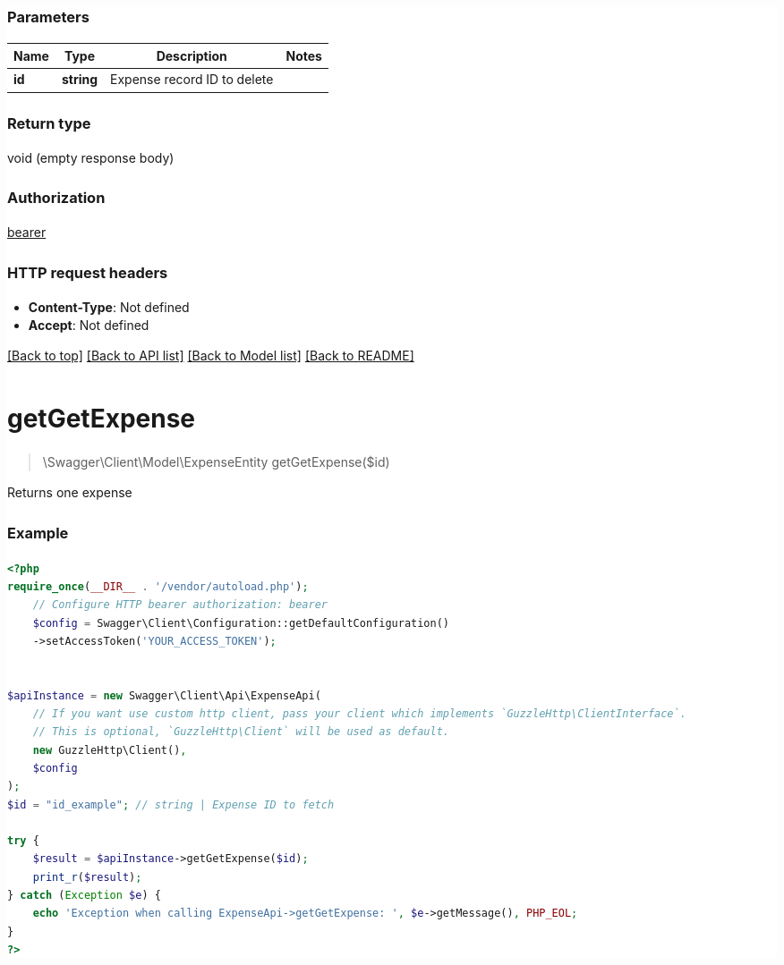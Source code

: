 ### Parameters

Name | Type | Description  | Notes
------------- | ------------- | ------------- | -------------
 **id** | **string**| Expense record ID to delete |

### Return type

void (empty response body)

### Authorization

[bearer](../../README.md#bearer)

### HTTP request headers

 - **Content-Type**: Not defined
 - **Accept**: Not defined

[[Back to top]](#) [[Back to API list]](../../README.md#documentation-for-api-endpoints) [[Back to Model list]](../../README.md#documentation-for-models) [[Back to README]](../../README.md)

# **getGetExpense**
> \Swagger\Client\Model\ExpenseEntity getGetExpense($id)

Returns one expense

### Example
```php
<?php
require_once(__DIR__ . '/vendor/autoload.php');
    // Configure HTTP bearer authorization: bearer
    $config = Swagger\Client\Configuration::getDefaultConfiguration()
    ->setAccessToken('YOUR_ACCESS_TOKEN');


$apiInstance = new Swagger\Client\Api\ExpenseApi(
    // If you want use custom http client, pass your client which implements `GuzzleHttp\ClientInterface`.
    // This is optional, `GuzzleHttp\Client` will be used as default.
    new GuzzleHttp\Client(),
    $config
);
$id = "id_example"; // string | Expense ID to fetch

try {
    $result = $apiInstance->getGetExpense($id);
    print_r($result);
} catch (Exception $e) {
    echo 'Exception when calling ExpenseApi->getGetExpense: ', $e->getMessage(), PHP_EOL;
}
?>
```
